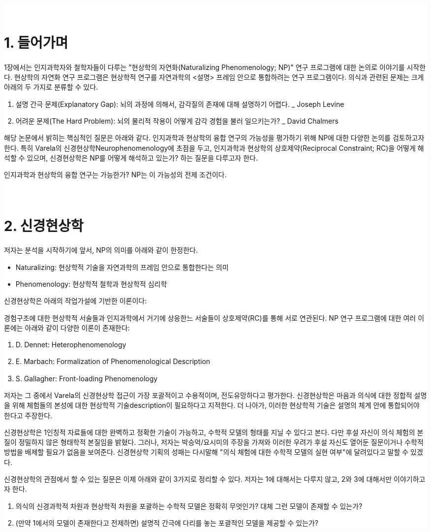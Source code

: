 <br>

# 1. 들어가며
1장에서는 인지과학자와 철학자들이 다루는 "현상학의 자연화(Naturalizing Phenomenology; NP)" 연구 프로그램에 대한 논의로 이야기를 시작한다. 현상학의 자연화 연구 프로그램은 현상학적 연구를 자연과학의 <설명> 프레임 안으로 통합하려는 연구 프로그램이다. 의식과 관련된 문제는 크게 아래의 두 가지로 분류할 수 있다. 



   1. 설명 간극 문제(Explanatory Gap): 뇌의 과정에 의해서, 감각질의 존재에 대해 설명하기 어렵다. _ Joseph Levine

   2. 어려운 문제(The Hard Problem): 뇌의 물리적 작용이 어떻게 감각 경험을 불러 일으키는가? _ David Chalmers



해당 논문에서 밝히는 핵심적인 질문은 아래와 같다. 인지과학과 현상학의 융합 연구의 가능성을 평가하기 위해 NP에 대한 다양한 논의를 검토하고자 한다. 특히 Varela의 신경현상학Neurophenomenology에 초점을 두고, 인지과학과 현상학의 상호제약(Reciprocal Constraint; RC)을 어떻게 해석할 수 있으며, 신경현상학은 NP를 어떻게 해석하고 있는가? 하는 질문을 다루고자 한다.

인지과학과 현상학의 융합 연구는 가능한가?
NP는 이 가능성의 전제 조건이다.
 
<br>

# 2. 신경현상학

저자는 분석을 시작하기에 앞서, NP의 의미를 아래와 같이 한정한다.

   - Naturalizing: 현상학적 기술을 자연과학의 프레임 안으로 통합한다는 의미

   - Phenomenology: 현상학적 철학과 현상학적 심리학

 

신경현상학은 아래의 작업가설에 기반한 이론이다:

경험구조에 대한 현상학적 서술들과 인지과학에서 거기에 상응한느 서술들이 상호제약(RC)를 통해 서로 연관된다.
NP 연구 프로그램에 대한 여러 이론에는 아래와 같이 다양한 이론이 존재한다:

   1. D. Dennet: Heterophenomenology

   2. E. Marbach: Formalization of Phenomenological Description

   3.  S. Gallagher: Front-loading Phenomenology



저자는 그 중에서 Varela의 신경현상학 접근이 가장 포괄적이고 수용적이며, 전도유망하다고 평가한다. 신경현상학은 마음과 의식에 대한 정합적 설명을 위해 체험들의 본성에 대한 현상학적 기술description이 필요하다고 지적한다. 더 나아가, 이러한 현상학적 기술은 설명의 체계 안에 통합되어야 한다고 주장한다.



신경현상학은 1인칭적 자료들에 대한 완벽하고 정확한 기술이 가능하고, 수학적 모델의 형태를 지닐 수 있다고 본다. 다만 후설 자신이 의식 체험의 본질이 정밀하지 않은 형태학적 본질임을 밝혔다. 그러나, 저자는 박승억/요시미의 주장을 가져와 이러한 우려가 후설 자신도 열어둔 질문이거나 수학적 방법을 배제할 필요가 없음을 보여준다. 신경현상학 기획의 성패는 다시말해 "의식 체험에 대한 수학적 모델의 실현 여부"에 달려있다고 말할 수 있겠다. 



신경현상학의 관점에서 할 수 있는 질문은 이제 아래와 같이 3가지로 정리할 수 있다. 저자는 1에 대해서는 다루지 않고, 2와 3에 대해서만 이야기하고자 한다.

   1. 의식의 신경과학적 차원과 현상학적 차원을 포괄하는 수학적 모델은 정확히 무엇인가? 대체 그런 모델이 존재할 수 있는가?

   2. (만약 1에서의 모델이 존재한다고 전제하면) 설명적 간극에 다리를 놓는 포괄적인 모델을 제공할 수 있는가?

